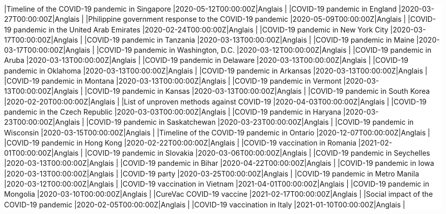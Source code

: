 |Timeline of the COVID-19 pandemic in Singapore                                                                                        |2020-05-12T00:00:00Z|Anglais    |
|COVID-19 pandemic in England                                                                                                          |2020-03-27T00:00:00Z|Anglais    |
|Philippine government response to the COVID-19 pandemic                                                                               |2020-05-09T00:00:00Z|Anglais    |
|COVID-19 pandemic in the United Arab Emirates                                                                                         |2020-02-24T00:00:00Z|Anglais    |
|COVID-19 pandemic in New York City                                                                                                    |2020-03-17T00:00:00Z|Anglais    |
|COVID-19 pandemic in Tanzania                                                                                                         |2020-03-13T00:00:00Z|Anglais    |
|COVID-19 pandemic in Maine                                                                                                            |2020-03-17T00:00:00Z|Anglais    |
|COVID-19 pandemic in Washington, D.C.                                                                                                 |2020-03-12T00:00:00Z|Anglais    |
|COVID-19 pandemic in Aruba                                                                                                            |2020-03-13T00:00:00Z|Anglais    |
|COVID-19 pandemic in Delaware                                                                                                         |2020-03-13T00:00:00Z|Anglais    |
|COVID-19 pandemic in Oklahoma                                                                                                         |2020-03-13T00:00:00Z|Anglais    |
|COVID-19 pandemic in Arkansas                                                                                                         |2020-03-13T00:00:00Z|Anglais    |
|COVID-19 pandemic in Montana                                                                                                          |2020-03-13T00:00:00Z|Anglais    |
|COVID-19 pandemic in Vermont                                                                                                          |2020-03-13T00:00:00Z|Anglais    |
|COVID-19 pandemic in Kansas                                                                                                           |2020-03-13T00:00:00Z|Anglais    |
|COVID-19 pandemic in South Korea                                                                                                      |2020-02-20T00:00:00Z|Anglais    |
|List of unproven methods against COVID-19                                                                                             |2020-04-03T00:00:00Z|Anglais    |
|COVID-19 pandemic in the Czech Republic                                                                                               |2020-03-03T00:00:00Z|Anglais    |
|COVID-19 pandemic in Haryana                                                                                                          |2020-03-23T00:00:00Z|Anglais    |
|COVID-19 pandemic in Saskatchewan                                                                                                     |2020-03-23T00:00:00Z|Anglais    |
|COVID-19 pandemic in Wisconsin                                                                                                        |2020-03-15T00:00:00Z|Anglais    |
|Timeline of the COVID-19 pandemic in Ontario                                                                                          |2020-12-07T00:00:00Z|Anglais    |
|COVID-19 pandemic in Hong Kong                                                                                                        |2020-02-22T00:00:00Z|Anglais    |
|COVID-19 vaccination in Romania                                                                                                       |2021-02-01T00:00:00Z|Anglais    |
|COVID-19 pandemic in Slovakia                                                                                                         |2020-03-06T00:00:00Z|Anglais    |
|COVID-19 pandemic in Seychelles                                                                                                       |2020-03-13T00:00:00Z|Anglais    |
|COVID-19 pandemic in Bihar                                                                                                            |2020-04-22T00:00:00Z|Anglais    |
|COVID-19 pandemic in Iowa                                                                                                             |2020-03-13T00:00:00Z|Anglais    |
|COVID-19 party                                                                                                                        |2020-03-25T00:00:00Z|Anglais    |
|COVID-19 pandemic in Metro Manila                                                                                                     |2020-03-12T00:00:00Z|Anglais    |
|COVID-19 vaccination in Vietnam                                                                                                       |2021-04-01T00:00:00Z|Anglais    |
|COVID-19 pandemic in Mongolia                                                                                                         |2020-03-10T00:00:00Z|Anglais    |
|CureVac COVID-19 vaccine                                                                                                              |2021-02-17T00:00:00Z|Anglais    |
|Social impact of the COVID-19 pandemic                                                                                                |2020-02-05T00:00:00Z|Anglais    |
|COVID-19 vaccination in Italy                                                                                                         |2021-01-10T00:00:00Z|Anglais    |